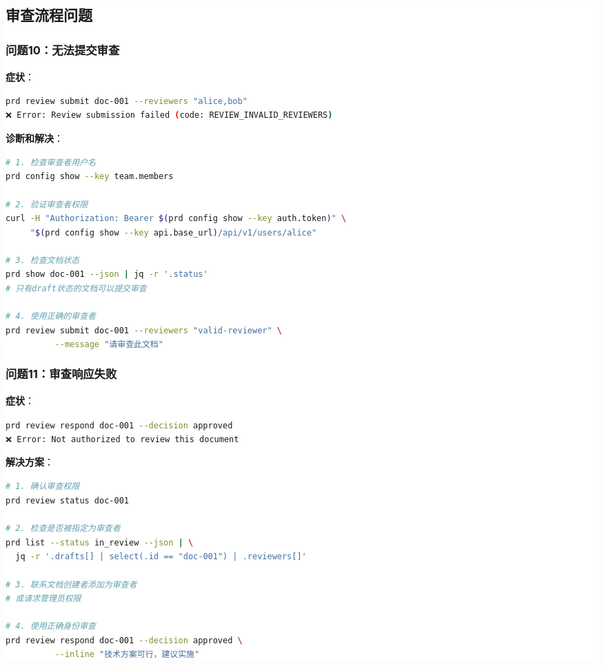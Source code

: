 
## 审查流程问题

### 问题10：无法提交审查

**症状**：
```bash
prd review submit doc-001 --reviewers "alice,bob"
❌ Error: Review submission failed (code: REVIEW_INVALID_REVIEWERS)
```

**诊断和解决**：
```bash
# 1. 检查审查者用户名
prd config show --key team.members

# 2. 验证审查者权限
curl -H "Authorization: Bearer $(prd config show --key auth.token)" \
     "$(prd config show --key api.base_url)/api/v1/users/alice"

# 3. 检查文档状态
prd show doc-001 --json | jq -r '.status'
# 只有draft状态的文档可以提交审查

# 4. 使用正确的审查者
prd review submit doc-001 --reviewers "valid-reviewer" \
          --message "请审查此文档"
```

### 问题11：审查响应失败

**症状**：
```bash
prd review respond doc-001 --decision approved
❌ Error: Not authorized to review this document
```

**解决方案**：
```bash
# 1. 确认审查权限
prd review status doc-001

# 2. 检查是否被指定为审查者
prd list --status in_review --json | \
  jq -r '.drafts[] | select(.id == "doc-001") | .reviewers[]'

# 3. 联系文档创建者添加为审查者
# 或请求管理员权限

# 4. 使用正确身份审查
prd review respond doc-001 --decision approved \
          --inline "技术方案可行，建议实施"
```
